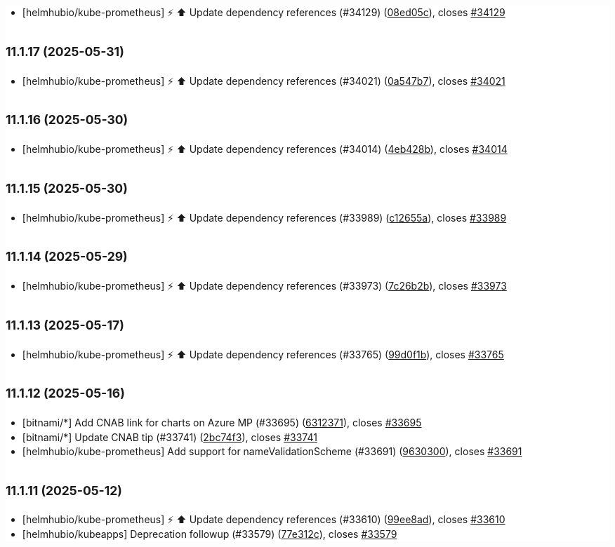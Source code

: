 * [helmhubio/kube-prometheus] :zap: :arrow_up: Update dependency references (#34129) ([08ed05c](https://github.com/helmhub-io/charts/commit/08ed05c83053ab5b391eb286fc9bc22afd26c30a)), closes [#34129](https://github.com/helmhub-io/charts/issues/34129)

## <small>11.1.17 (2025-05-31)</small>

* [helmhubio/kube-prometheus] :zap: :arrow_up: Update dependency references (#34021) ([0a547b7](https://github.com/helmhub-io/charts/commit/0a547b76b48d836e5ca1890afd16cfd3e62d66f0)), closes [#34021](https://github.com/helmhub-io/charts/issues/34021)

## <small>11.1.16 (2025-05-30)</small>

* [helmhubio/kube-prometheus] :zap: :arrow_up: Update dependency references (#34014) ([4eb428b](https://github.com/helmhub-io/charts/commit/4eb428b4f47f5c9e279e2a37afd98d0812d5c8f7)), closes [#34014](https://github.com/helmhub-io/charts/issues/34014)

## <small>11.1.15 (2025-05-30)</small>

* [helmhubio/kube-prometheus] :zap: :arrow_up: Update dependency references (#33989) ([c12655a](https://github.com/helmhub-io/charts/commit/c12655aa22497f0532304cb92002d914d04a5b5d)), closes [#33989](https://github.com/helmhub-io/charts/issues/33989)

## <small>11.1.14 (2025-05-29)</small>

* [helmhubio/kube-prometheus] :zap: :arrow_up: Update dependency references (#33973) ([7c26b2b](https://github.com/helmhub-io/charts/commit/7c26b2b03693415e98a3f392f5e5664c9aade185)), closes [#33973](https://github.com/helmhub-io/charts/issues/33973)

## <small>11.1.13 (2025-05-17)</small>

* [helmhubio/kube-prometheus] :zap: :arrow_up: Update dependency references (#33765) ([99d0f1b](https://github.com/helmhub-io/charts/commit/99d0f1bfeb460717a9edc37d3e70d652081997bf)), closes [#33765](https://github.com/helmhub-io/charts/issues/33765)

## <small>11.1.12 (2025-05-16)</small>

* [bitnami/*] Add CNAB link for charts on Azure MP (#33695) ([6312371](https://github.com/helmhub-io/charts/commit/63123718de94dbedd798d380807b57031e98ed4f)), closes [#33695](https://github.com/helmhub-io/charts/issues/33695)
* [bitnami/*] Update CNAB tip (#33741) ([2bc74f3](https://github.com/helmhub-io/charts/commit/2bc74f3f539481ceaa12833c114047583912b748)), closes [#33741](https://github.com/helmhub-io/charts/issues/33741)
* [helmhubio/kube-prometheus] Add support for nameValidationScheme (#33691) ([9630300](https://github.com/helmhub-io/charts/commit/9630300d9f1dbee5005c8f247439bc5f400777f9)), closes [#33691](https://github.com/helmhub-io/charts/issues/33691)

## <small>11.1.11 (2025-05-12)</small>

* [helmhubio/kube-prometheus] :zap: :arrow_up: Update dependency references (#33610) ([99ee8ad](https://github.com/helmhub-io/charts/commit/99ee8ad962d0c08cc0b049dfac7b9dc6a3a126bf)), closes [#33610](https://github.com/helmhub-io/charts/issues/33610)
* [helmhubio/kubeapps] Deprecation followup (#33579) ([77e312c](https://github.com/helmhub-io/charts/commit/77e312c1772d4d7c4dc5d3ac0e80f4e452e3a062)), closes [#33579](https://github.com/helmhub-io/charts/issues/33579)
